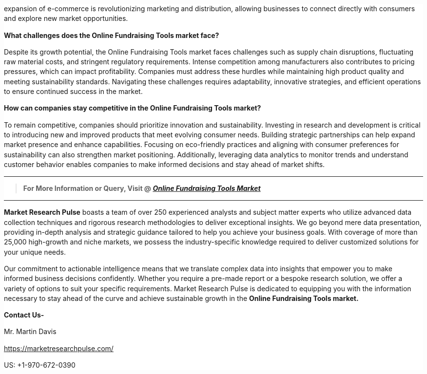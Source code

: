 expansion of e-commerce is revolutionizing marketing and distribution, allowing businesses to connect directly with consumers and explore new market opportunities.</p><p><strong>What challenges does the Online Fundraising Tools market face?</strong></p><p>Despite its growth potential, the Online Fundraising Tools market faces challenges such as supply chain disruptions, fluctuating raw material costs, and stringent regulatory requirements. Intense competition among manufacturers also contributes to pricing pressures, which can impact profitability. Companies must address these hurdles while maintaining high product quality and meeting sustainability standards. Navigating these challenges requires adaptability, innovative strategies, and efficient operations to ensure continued success in the market.</p><p><strong>How can companies stay competitive in the Online Fundraising Tools market?</strong></p><p>To remain competitive, companies should prioritize innovation and sustainability. Investing in research and development is critical to introducing new and improved products that meet evolving consumer needs. Building strategic partnerships can help expand market presence and enhance capabilities. Focusing on eco-friendly practices and aligning with consumer preferences for sustainability can also strengthen market positioning. Additionally, leveraging data analytics to monitor trends and understand customer behavior enables companies to make informed decisions and stay ahead of market shifts.</p><hr /><blockquote><p><strong>For More Information or Query, Visit @&nbsp;<em><a href="https://marketresearchpulse.com/report/83623/online-fundraising-tools-market?utm_source=Linkedin&utm_medium=0116">Online Fundraising Tools Market</a></em></strong></p></blockquote><hr /><p><strong>Market Research Pulse</strong> boasts a team of over 250 experienced analysts and subject matter experts who utilize advanced data collection techniques and rigorous research methodologies to deliver exceptional insights. We go beyond mere data presentation, providing in-depth analysis and strategic guidance tailored to help you achieve your business goals. With coverage of more than 25,000 high-growth and niche markets, we possess the industry-specific knowledge required to deliver customized solutions for your unique needs.</p><p>Our commitment to actionable intelligence means that we translate complex data into insights that empower you to make informed business decisions confidently. Whether you require a pre-made report or a bespoke research solution, we offer a variety of options to suit your specific requirements. Market Research Pulse is dedicated to equipping you with the information necessary to stay ahead of the curve and achieve sustainable growth in the <strong>Online Fundraising Tools market.</strong></p><p><strong>Contact Us-</strong></p><p>Mr. Martin Davis</p><p>https://marketresearchpulse.com/</p><p>US: +1-970-672-0390</p>

